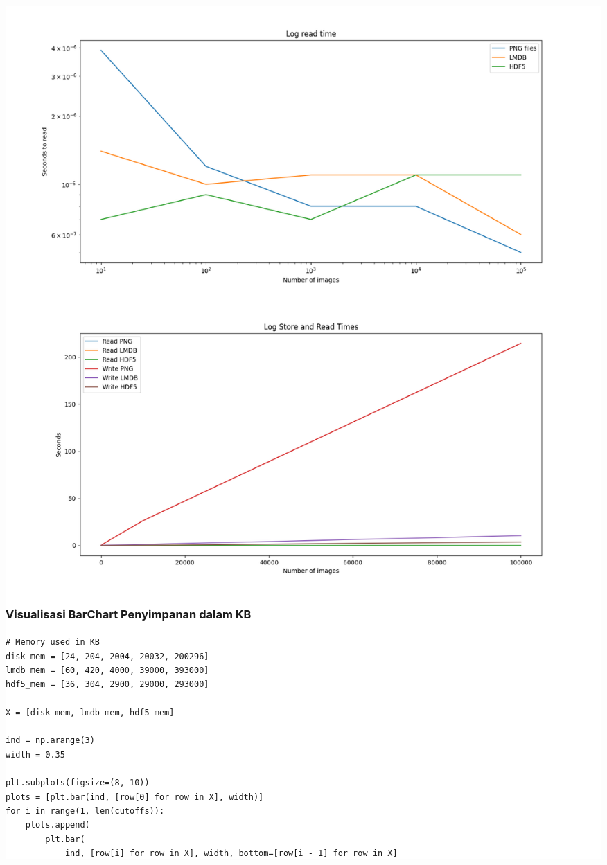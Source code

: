 ![alt text](Figure_4.png)\
![alt text](Figure_5.png)

### Visualisasi BarChart Penyimpanan dalam KB 
```
# Memory used in KB
disk_mem = [24, 204, 2004, 20032, 200296]
lmdb_mem = [60, 420, 4000, 39000, 393000]
hdf5_mem = [36, 304, 2900, 29000, 293000]

X = [disk_mem, lmdb_mem, hdf5_mem]

ind = np.arange(3)
width = 0.35

plt.subplots(figsize=(8, 10))
plots = [plt.bar(ind, [row[0] for row in X], width)]
for i in range(1, len(cutoffs)):
    plots.append(
        plt.bar(
            ind, [row[i] for row in X], width, bottom=[row[i - 1] for row in X]
```
